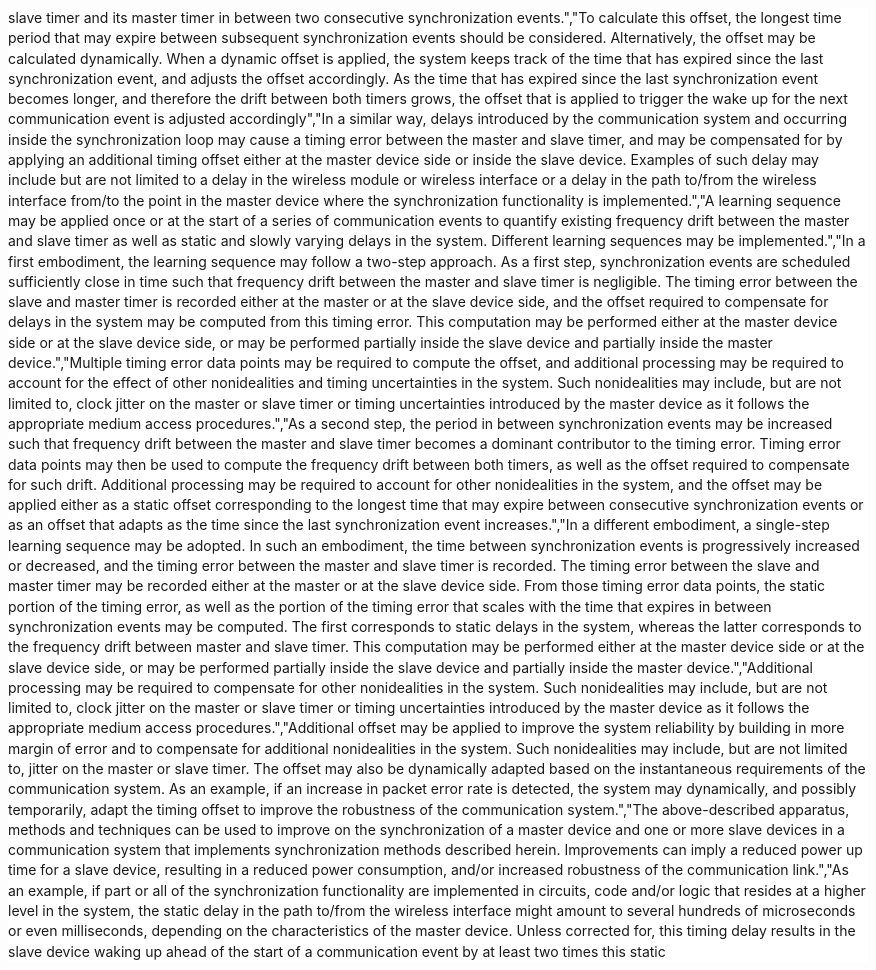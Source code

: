 slave timer and its master timer in between two consecutive synchronization events.","To calculate this offset, the longest time period that may expire between subsequent synchronization events should be considered. Alternatively, the offset may be calculated dynamically. When a dynamic offset is applied, the system keeps track of the time that has expired since the last synchronization event, and adjusts the offset accordingly. As the time that has expired since the last synchronization event becomes longer, and therefore the drift between both timers grows, the offset that is applied to trigger the wake up for the next communication event is adjusted accordingly","In a similar way, delays introduced by the communication system and occurring inside the synchronization loop may cause a timing error between the master and slave timer, and may be compensated for by applying an additional timing offset either at the master device side or inside the slave device. Examples of such delay may include but are not limited to a delay in the wireless module or wireless interface or a delay in the path to\/from the wireless interface from\/to the point in the master device where the synchronization functionality is implemented.","A learning sequence may be applied once or at the start of a series of communication events to quantify existing frequency drift between the master and slave timer as well as static and slowly varying delays in the system. Different learning sequences may be implemented.","In a first embodiment, the learning sequence may follow a two-step approach. As a first step, synchronization events are scheduled sufficiently close in time such that frequency drift between the master and slave timer is negligible. The timing error between the slave and master timer is recorded either at the master or at the slave device side, and the offset required to compensate for delays in the system may be computed from this timing error. This computation may be performed either at the master device side or at the slave device side, or may be performed partially inside the slave device and partially inside the master device.","Multiple timing error data points may be required to compute the offset, and additional processing may be required to account for the effect of other nonidealities and timing uncertainties in the system. Such nonidealities may include, but are not limited to, clock jitter on the master or slave timer or timing uncertainties introduced by the master device as it follows the appropriate medium access procedures.","As a second step, the period in between synchronization events may be increased such that frequency drift between the master and slave timer becomes a dominant contributor to the timing error. Timing error data points may then be used to compute the frequency drift between both timers, as well as the offset required to compensate for such drift. Additional processing may be required to account for other nonidealities in the system, and the offset may be applied either as a static offset corresponding to the longest time that may expire between consecutive synchronization events or as an offset that adapts as the time since the last synchronization event increases.","In a different embodiment, a single-step learning sequence may be adopted. In such an embodiment, the time between synchronization events is progressively increased or decreased, and the timing error between the master and slave timer is recorded. The timing error between the slave and master timer may be recorded either at the master or at the slave device side. From those timing error data points, the static portion of the timing error, as well as the portion of the timing error that scales with the time that expires in between synchronization events may be computed. The first corresponds to static delays in the system, whereas the latter corresponds to the frequency drift between master and slave timer. This computation may be performed either at the master device side or at the slave device side, or may be performed partially inside the slave device and partially inside the master device.","Additional processing may be required to compensate for other nonidealities in the system. Such nonidealities may include, but are not limited to, clock jitter on the master or slave timer or timing uncertainties introduced by the master device as it follows the appropriate medium access procedures.","Additional offset may be applied to improve the system reliability by building in more margin of error and to compensate for additional nonidealities in the system. Such nonidealities may include, but are not limited to, jitter on the master or slave timer. The offset may also be dynamically adapted based on the instantaneous requirements of the communication system. As an example, if an increase in packet error rate is detected, the system may dynamically, and possibly temporarily, adapt the timing offset to improve the robustness of the communication system.","The above-described apparatus, methods and techniques can be used to improve on the synchronization of a master device and one or more slave devices in a communication system that implements synchronization methods described herein. Improvements can imply a reduced power up time for a slave device, resulting in a reduced power consumption, and\/or increased robustness of the communication link.","As an example, if part or all of the synchronization functionality are implemented in circuits, code and\/or logic that resides at a higher level in the system, the static delay in the path to\/from the wireless interface might amount to several hundreds of microseconds or even milliseconds, depending on the characteristics of the master device. Unless corrected for, this timing delay results in the slave device waking up ahead of the start of a communication event by at least two times this static